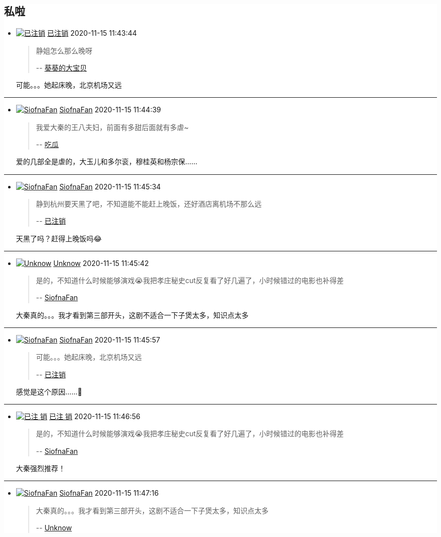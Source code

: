   私啦  
---
* [![已注销](../../image/icon/u187860590-7.jpg)](https://www.douban.com/people/187860590/)    [已注销](https://www.douban.com/people/187860590/)    2020-11-15 11:43:44  
  >静姐怎么那么晚呀  
  >
  >-- [葵葵的大宝贝](https://www.douban.com/people/196003397/)  
  
  可能。。。她起床晚，北京机场又远  
---
* [![SiofnaFan](../../image/icon/u180076918-2.jpg)](https://www.douban.com/people/180076918/)    [SiofnaFan](https://www.douban.com/people/180076918/)    2020-11-15 11:44:39  
  >我爱大秦的王八夫妇，前面有多甜后面就有多虐~  
  >
  >-- [吃瓜](https://www.douban.com/people/219893584/)  
  
  爱的几部全是虐的，大玉儿和多尔衮，穆桂英和杨宗保……  
---
* [![SiofnaFan](../../image/icon/u180076918-2.jpg)](https://www.douban.com/people/180076918/)    [SiofnaFan](https://www.douban.com/people/180076918/)    2020-11-15 11:45:34  
  >静到杭州要天黑了吧，不知道能不能赶上晚饭，还好酒店离机场不那么远  
  >
  >-- [已注销](https://www.douban.com/people/187860590/)  
  
  天黑了吗？赶得上晚饭吗😂  
---
* [![Unknow](../../image/icon/u219306324-4.jpg)](https://www.douban.com/people/219306324/)    [Unknow](https://www.douban.com/people/219306324/)    2020-11-15 11:45:42  
  >是的，不知道什么时候能够演戏😭我把孝庄秘史cut反复看了好几遍了，小时候错过的电影也补得差  
  >
  >-- [SiofnaFan](https://www.douban.com/people/180076918/)  
  
  大秦真的。。。我才看到第三部开头，这剧不适合一下子煲太多，知识点太多  
---
* [![SiofnaFan](../../image/icon/u180076918-2.jpg)](https://www.douban.com/people/180076918/)    [SiofnaFan](https://www.douban.com/people/180076918/)    2020-11-15 11:45:57  
  >可能。。。她起床晚，北京机场又远  
  >
  >-- [已注销](https://www.douban.com/people/187860590/)  
  
  感觉是这个原因……🤣  
---
* [![已注 销](../../image/icon/u155947097-2.jpg)](https://www.douban.com/people/155947097/)    [已注 销](https://www.douban.com/people/155947097/)    2020-11-15 11:46:56  
  >是的，不知道什么时候能够演戏😭我把孝庄秘史cut反复看了好几遍了，小时候错过的电影也补得差  
  >
  >-- [SiofnaFan](https://www.douban.com/people/180076918/)  
  
  大秦强烈推荐！  
---
* [![SiofnaFan](../../image/icon/u180076918-2.jpg)](https://www.douban.com/people/180076918/)    [SiofnaFan](https://www.douban.com/people/180076918/)    2020-11-15 11:47:16  
  >大秦真的。。。我才看到第三部开头，这剧不适合一下子煲太多，知识点太多  
  >
  >-- [Unknow](https://www.douban.com/people/219306324/)  
  